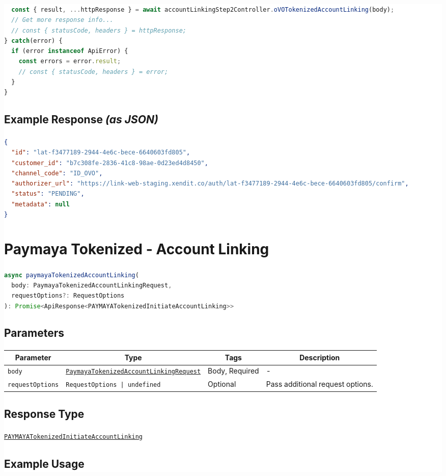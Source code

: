 ```ts
  const { result, ...httpResponse } = await accountLinkingStep2Controller.oVOTokenizedAccountLinking(body);
  // Get more response info...
  // const { statusCode, headers } = httpResponse;
} catch(error) {
  if (error instanceof ApiError) {
    const errors = error.result;
    // const { statusCode, headers } = error;
  }
}
```

## Example Response *(as JSON)*

```json
{
  "id": "lat-f3477189-2944-4e6c-bece-6640603fd805",
  "customer_id": "b7c308fe-2836-41c8-98ae-0d23ed4d8450",
  "channel_code": "ID_OVO",
  "authorizer_url": "https://link-web-staging.xendit.co/auth/lat-f3477189-2944-4e6c-bece-6640603fd805/confirm",
  "status": "PENDING",
  "metadata": null
}
```


# Paymaya Tokenized - Account Linking

```ts
async paymayaTokenizedAccountLinking(
  body: PaymayaTokenizedAccountLinkingRequest,
  requestOptions?: RequestOptions
): Promise<ApiResponse<PAYMAYATokenizedInitiateAccountLinking>>
```

## Parameters

| Parameter | Type | Tags | Description |
|  --- | --- | --- | --- |
| `body` | [`PaymayaTokenizedAccountLinkingRequest`](/doc/models/paymaya-tokenized-account-linking-request.md) | Body, Required | - |
| `requestOptions` | `RequestOptions \| undefined` | Optional | Pass additional request options. |

## Response Type

[`PAYMAYATokenizedInitiateAccountLinking`](/doc/models/paymaya-tokenized-initiate-account-linking.md)

## Example Usage
